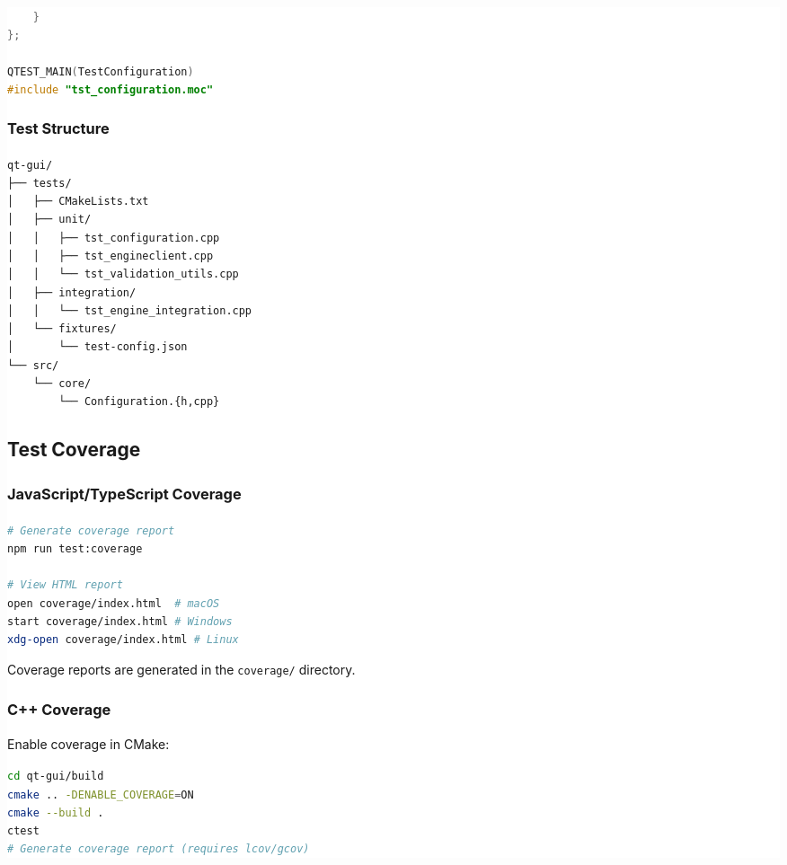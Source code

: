 ```cpp
    }
};

QTEST_MAIN(TestConfiguration)
#include "tst_configuration.moc"
```

### Test Structure

```
qt-gui/
├── tests/
│   ├── CMakeLists.txt
│   ├── unit/
│   │   ├── tst_configuration.cpp
│   │   ├── tst_engineclient.cpp
│   │   └── tst_validation_utils.cpp
│   ├── integration/
│   │   └── tst_engine_integration.cpp
│   └── fixtures/
│       └── test-config.json
└── src/
    └── core/
        └── Configuration.{h,cpp}
```

## Test Coverage

### JavaScript/TypeScript Coverage

```bash
# Generate coverage report
npm run test:coverage

# View HTML report
open coverage/index.html  # macOS
start coverage/index.html # Windows
xdg-open coverage/index.html # Linux
```

Coverage reports are generated in the `coverage/` directory.

### C++ Coverage

Enable coverage in CMake:

```bash
cd qt-gui/build
cmake .. -DENABLE_COVERAGE=ON
cmake --build .
ctest
# Generate coverage report (requires lcov/gcov)
```
